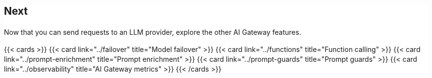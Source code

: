 ## Next

Now that you can send requests to an LLM provider, explore the other AI Gateway features.

{{< cards >}}
  {{< card link="../failover" title="Model failover" >}}
  {{< card link="../functions" title="Function calling" >}}
  {{< card link="../prompt-enrichment" title="Prompt enrichment" >}}
  {{< card link="../prompt-guards" title="Prompt guards" >}}
  {{< card link="../observability" title="AI Gateway metrics" >}}
{{< /cards >}}
